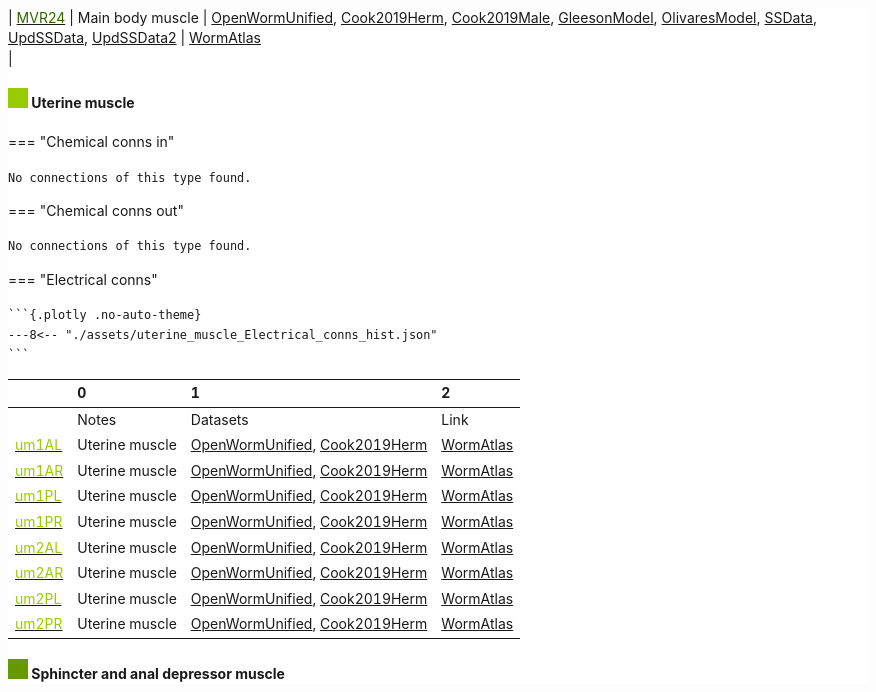| <a name="MVR24"></a><a href="../MVR24" title="Main body muscle"><span style="color:#336600;">MVR24</span></a> | Main body muscle | [OpenWormUnified](OpenWormUnified_data_graph.md), [Cook2019Herm](Cook2019Herm_data_graph.md), [Cook2019Male](Cook2019Male_data_graph.md), [GleesonModel](GleesonModel_data_graph.md), [OlivaresModel](OlivaresModel_data_graph.md), [SSData](SSData_data_graph.md), [UpdSSData](UpdSSData_data_graph.md), [UpdSSData2](UpdSSData2_data_graph.md)                                                                                                                                                                                                                                                                                                                                                                                                                         | [WormAtlas](https://www.wormatlas.org/hermaphrodite/musclesomatic/MusSomaticframeset.html)<br/> |

#### ![#99cc00](images/99cc00.png) Uterine muscle


=== "Chemical conns in"

    No connections of this type found.


=== "Chemical conns out"

    No connections of this type found.


=== "Electrical conns"


    ```{.plotly .no-auto-theme}
    ---8<-- "./assets/uterine_muscle_Electrical_conns_hist.json"
    ```


|                                                                                                             | 0              | 1                                                                                            | 2                                                                                                                                    |
|:------------------------------------------------------------------------------------------------------------|:---------------|:---------------------------------------------------------------------------------------------|:-------------------------------------------------------------------------------------------------------------------------------------|
|                                                                                                             | Notes          | Datasets                                                                                     | Link                                                                                                                                 |
| <a name="um1AL"></a><a href="../um1AL" title="Uterine muscle"><span style="color:#99cc00;">um1AL</span></a> | Uterine muscle | [OpenWormUnified](OpenWormUnified_data_graph.md), [Cook2019Herm](Cook2019Herm_data_graph.md) | [WormAtlas](https://www.wormatlas.org/hermaphrodite/egglaying%20apparatus/jump.html?newLink=mainframe.htm&newAnchor=Theuterus2)<br/> |
| <a name="um1AR"></a><a href="../um1AR" title="Uterine muscle"><span style="color:#99cc00;">um1AR</span></a> | Uterine muscle | [OpenWormUnified](OpenWormUnified_data_graph.md), [Cook2019Herm](Cook2019Herm_data_graph.md) | [WormAtlas](https://www.wormatlas.org/hermaphrodite/egglaying%20apparatus/jump.html?newLink=mainframe.htm&newAnchor=Theuterus2)<br/> |
| <a name="um1PL"></a><a href="../um1PL" title="Uterine muscle"><span style="color:#99cc00;">um1PL</span></a> | Uterine muscle | [OpenWormUnified](OpenWormUnified_data_graph.md), [Cook2019Herm](Cook2019Herm_data_graph.md) | [WormAtlas](https://www.wormatlas.org/hermaphrodite/egglaying%20apparatus/jump.html?newLink=mainframe.htm&newAnchor=Theuterus2)<br/> |
| <a name="um1PR"></a><a href="../um1PR" title="Uterine muscle"><span style="color:#99cc00;">um1PR</span></a> | Uterine muscle | [OpenWormUnified](OpenWormUnified_data_graph.md), [Cook2019Herm](Cook2019Herm_data_graph.md) | [WormAtlas](https://www.wormatlas.org/hermaphrodite/egglaying%20apparatus/jump.html?newLink=mainframe.htm&newAnchor=Theuterus2)<br/> |
| <a name="um2AL"></a><a href="../um2AL" title="Uterine muscle"><span style="color:#99cc00;">um2AL</span></a> | Uterine muscle | [OpenWormUnified](OpenWormUnified_data_graph.md), [Cook2019Herm](Cook2019Herm_data_graph.md) | [WormAtlas](https://www.wormatlas.org/hermaphrodite/egglaying%20apparatus/jump.html?newLink=mainframe.htm&newAnchor=Theuterus2)<br/> |
| <a name="um2AR"></a><a href="../um2AR" title="Uterine muscle"><span style="color:#99cc00;">um2AR</span></a> | Uterine muscle | [OpenWormUnified](OpenWormUnified_data_graph.md), [Cook2019Herm](Cook2019Herm_data_graph.md) | [WormAtlas](https://www.wormatlas.org/hermaphrodite/egglaying%20apparatus/jump.html?newLink=mainframe.htm&newAnchor=Theuterus2)<br/> |
| <a name="um2PL"></a><a href="../um2PL" title="Uterine muscle"><span style="color:#99cc00;">um2PL</span></a> | Uterine muscle | [OpenWormUnified](OpenWormUnified_data_graph.md), [Cook2019Herm](Cook2019Herm_data_graph.md) | [WormAtlas](https://www.wormatlas.org/hermaphrodite/egglaying%20apparatus/jump.html?newLink=mainframe.htm&newAnchor=Theuterus2)<br/> |
| <a name="um2PR"></a><a href="../um2PR" title="Uterine muscle"><span style="color:#99cc00;">um2PR</span></a> | Uterine muscle | [OpenWormUnified](OpenWormUnified_data_graph.md), [Cook2019Herm](Cook2019Herm_data_graph.md) | [WormAtlas](https://www.wormatlas.org/hermaphrodite/egglaying%20apparatus/jump.html?newLink=mainframe.htm&newAnchor=Theuterus2)<br/> |

#### ![#669900](images/669900.png) Sphincter and anal depressor muscle


